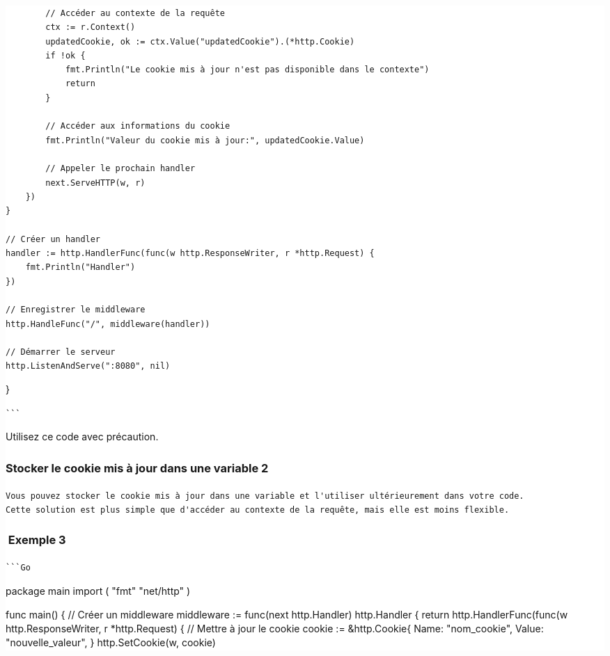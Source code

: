             // Accéder au contexte de la requête
            ctx := r.Context()
            updatedCookie, ok := ctx.Value("updatedCookie").(*http.Cookie)
            if !ok {
                fmt.Println("Le cookie mis à jour n'est pas disponible dans le contexte")
                return
            }

            // Accéder aux informations du cookie
            fmt.Println("Valeur du cookie mis à jour:", updatedCookie.Value)

            // Appeler le prochain handler
            next.ServeHTTP(w, r)
        })
    }

    // Créer un handler
    handler := http.HandlerFunc(func(w http.ResponseWriter, r *http.Request) {
        fmt.Println("Handler")
    })

    // Enregistrer le middleware
    http.HandleFunc("/", middleware(handler))

    // Démarrer le serveur
    http.ListenAndServe(":8080", nil)
}

    ```

Utilisez ce code avec précaution.

### Stocker le cookie mis à jour dans une variable 2

    Vous pouvez stocker le cookie mis à jour dans une variable et l'utiliser ultérieurement dans votre code.
    Cette solution est plus simple que d'accéder au contexte de la requête, mais elle est moins flexible.

###  Exemple 3

    ```Go
package main
import (
    "fmt"
    "net/http"
)

func main() {
    // Créer un middleware
    middleware := func(next http.Handler) http.Handler {
        return http.HandlerFunc(func(w http.ResponseWriter, r *http.Request) {
            // Mettre à jour le cookie
            cookie := &http.Cookie{
                Name:  "nom_cookie",
                Value: "nouvelle_valeur",
            }
            http.SetCookie(w, cookie)
